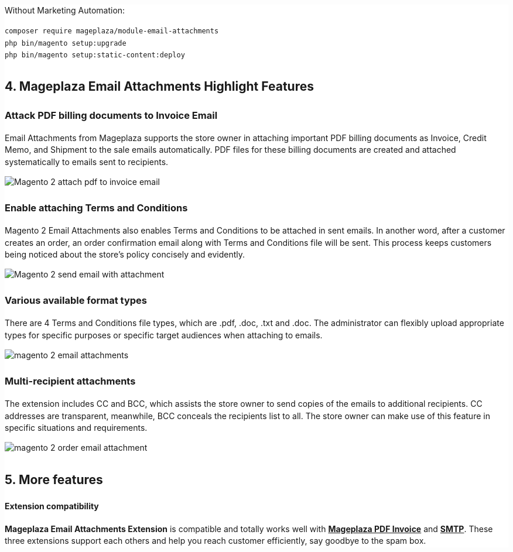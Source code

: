 Without Marketing Automation:
```
composer require mageplaza/module-email-attachments
php bin/magento setup:upgrade
php bin/magento setup:static-content:deploy
```


## 4. Mageplaza Email Attachments Highlight Features

### Attack PDF billing documents to Invoice Email

Email Attachments from Mageplaza supports the store owner in attaching important PDF billing documents as Invoice, Credit Memo, and Shipment to the sale emails automatically. PDF files for these billing documents are created and attached systematically to emails sent to recipients.

![Magento 2 attach pdf to invoice email](https://i.imgur.com/0nGnkcb.png)

### Enable attaching Terms and Conditions

Magento 2 Email Attachments also enables Terms and Conditions to be attached in sent emails. In another word, after a customer creates an order, an order confirmation email along with Terms and Conditions file will be sent. This process keeps customers being noticed about the store’s policy concisely and evidently.

![Magento 2 send email with attachment](https://i.imgur.com/3I7X6bi.png)

### Various available format types

There are 4 Terms and Conditions file types, which are .pdf, .doc, .txt and .doc. The administrator can flexibly upload appropriate types for specific purposes or specific target audiences when attaching to emails. 

![magento 2 email attachments](https://i.imgur.com/HtETMdA.png)

### Multi-recipient attachments 

The extension includes CC and BCC, which assists the store owner to send copies of the emails to additional recipients. CC addresses are transparent, meanwhile, BCC conceals the recipients list to all. The store owner can make use of this feature in specific situations and requirements.

![magento 2 order email attachment](https://i.imgur.com/DUzL5sZ.png?1)

## 5. More features

#### Extension compatibility 

**Mageplaza Email Attachments Extension** is compatible and totally works well with **[Mageplaza PDF Invoice](https://www.mageplaza.com/magento-2-pdf-invoice-extension/)** and **[SMTP](https://github.com/mageplaza/magento-2-smtp)**. These three extensions support each others and help you reach customer efficiently, say goodbye to the spam box.
